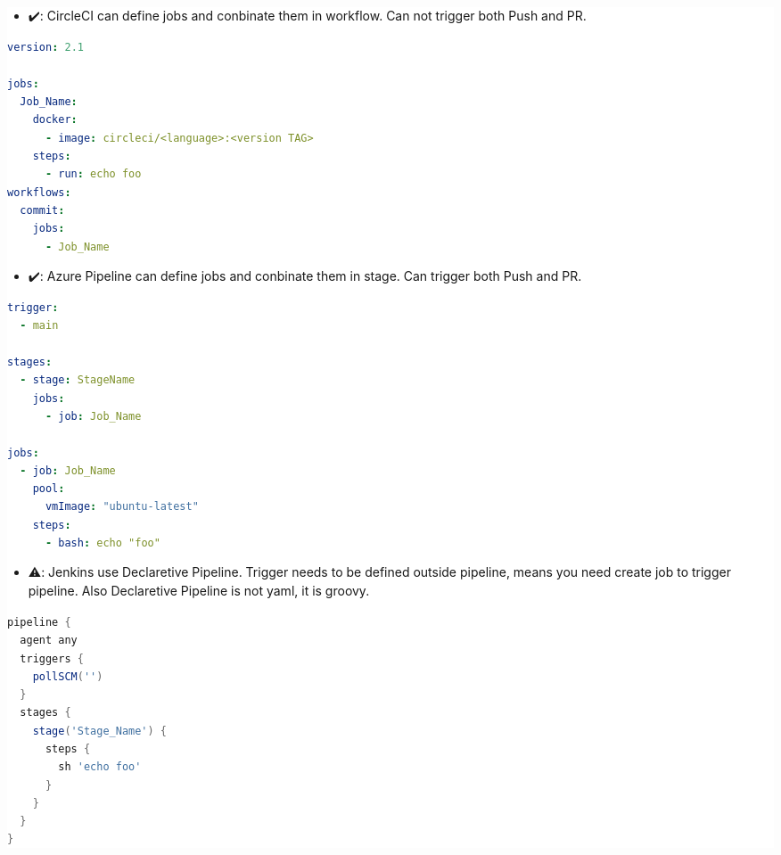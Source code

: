 - ✔️: CircleCI can define jobs and conbinate them in workflow. Can not trigger both Push and PR.

```yaml
version: 2.1

jobs:
  Job_Name:
    docker:
      - image: circleci/<language>:<version TAG>
    steps:
      - run: echo foo
workflows:
  commit:
    jobs:
      - Job_Name
```

- ✔️: Azure Pipeline can define jobs and conbinate them in stage. Can trigger both Push and PR.

```yaml
trigger:
  - main

stages:
  - stage: StageName
    jobs:
      - job: Job_Name

jobs:
  - job: Job_Name
    pool:
      vmImage: "ubuntu-latest"
    steps:
      - bash: echo "foo"
```

- ⚠️: Jenkins use Declaretive Pipeline. Trigger needs to be defined outside pipeline, means you need create job to trigger pipeline. Also Declaretive Pipeline is not yaml, it is groovy.

```groovy
pipeline {
  agent any
  triggers {
    pollSCM('')
  }
  stages {
    stage('Stage_Name') {
      steps {
        sh 'echo foo'
      }
    }
  }
}
```
